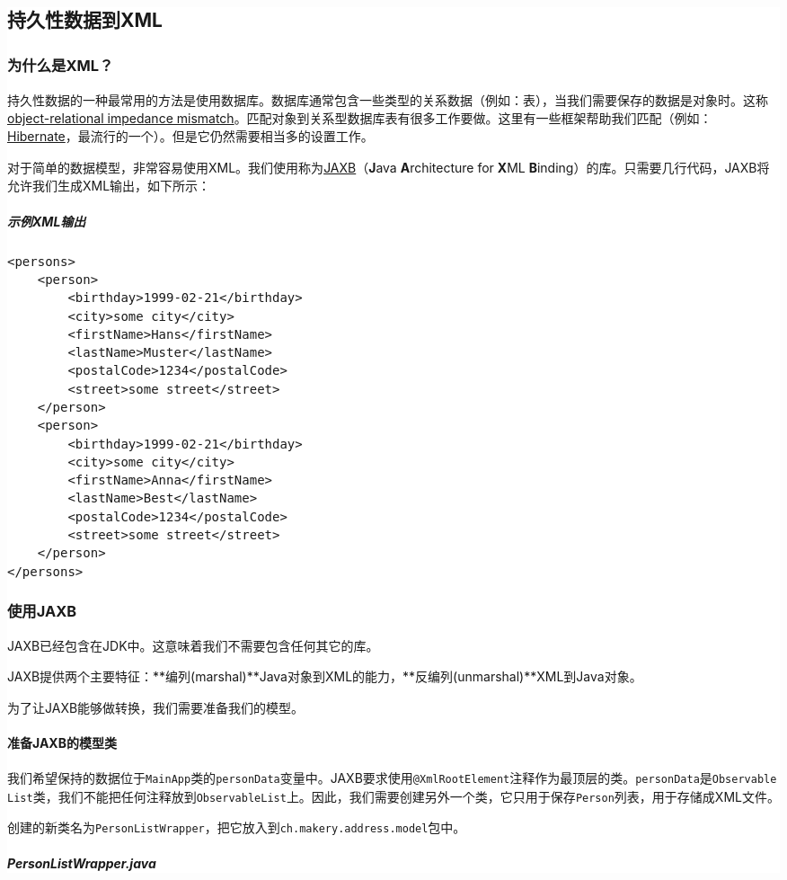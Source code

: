 
## 持久性数据到XML

### 为什么是XML？

持久性数据的一种最常用的方法是使用数据库。数据库通常包含一些类型的关系数据（例如：表），当我们需要保存的数据是对象时。这称[object-relational impedance mismatch](http://wikipedia.org/wiki/Object-relational_impedance_mismatch)。匹配对象到关系型数据库表有很多工作要做。这里有一些框架帮助我们匹配（例如：[Hibernate](http://www.hibernate.org/)，最流行的一个）。但是它仍然需要相当多的设置工作。

对于简单的数据模型，非常容易使用XML。我们使用称为[JAXB](https://jaxb.java.net/)（**J**ava **A**rchitecture for **X**ML **B**inding）的库。只需要几行代码，JAXB将允许我们生成XML输出，如下所示：

##### 示例XML输出

<pre class="prettyprint lang-xml">
&lt;persons&gt;
    &lt;person&gt;
        &lt;birthday&gt;1999-02-21&lt;/birthday&gt;
        &lt;city&gt;some city&lt;/city&gt;
        &lt;firstName&gt;Hans&lt;/firstName&gt;
        &lt;lastName&gt;Muster&lt;/lastName&gt;
        &lt;postalCode&gt;1234&lt;/postalCode&gt;
        &lt;street&gt;some street&lt;/street&gt;
    &lt;/person&gt;
    &lt;person&gt;
        &lt;birthday&gt;1999-02-21&lt;/birthday&gt;
        &lt;city&gt;some city&lt;/city&gt;
        &lt;firstName&gt;Anna&lt;/firstName&gt;
        &lt;lastName&gt;Best&lt;/lastName&gt;
        &lt;postalCode&gt;1234&lt;/postalCode&gt;
        &lt;street&gt;some street&lt;/street&gt;
    &lt;/person&gt;
&lt;/persons&gt;
</pre>




### 使用JAXB

JAXB已经包含在JDK中。这意味着我们不需要包含任何其它的库。

JAXB提供两个主要特征：**编列(marshal)**Java对象到XML的能力，**反编列(unmarshal)**XML到Java对象。

为了让JAXB能够做转换，我们需要准备我们的模型。


#### 准备JAXB的模型类 

我们希望保持的数据位于`MainApp`类的`personData`变量中。JAXB要求使用`@XmlRootElement`注释作为最顶层的类。`personData`是`ObservableList`类，我们不能把任何注释放到`ObservableList`上。因此，我们需要创建另外一个类，它只用于保存`Person`列表，用于存储成XML文件。

创建的新类名为`PersonListWrapper`，把它放入到`ch.makery.address.model`包中。


##### PersonListWrapper.java
